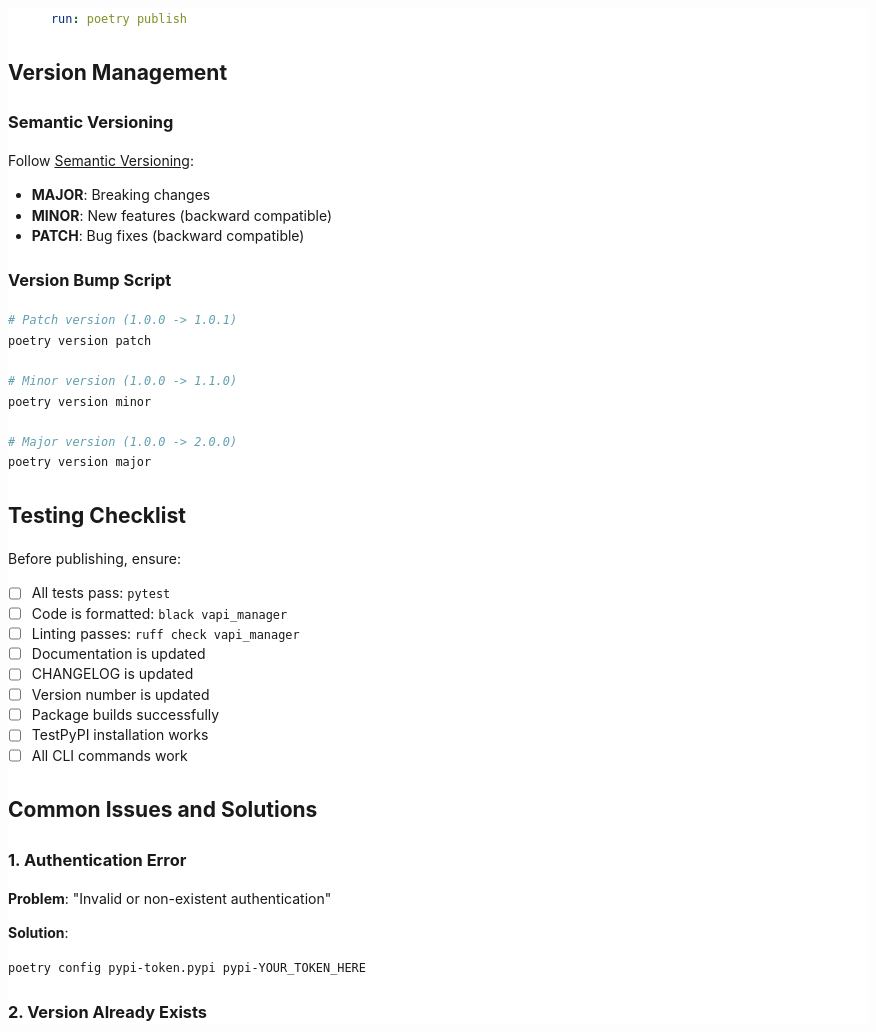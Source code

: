 ```yaml
      run: poetry publish
```

## Version Management

### Semantic Versioning

Follow [Semantic Versioning](https://semver.org/):
- **MAJOR**: Breaking changes
- **MINOR**: New features (backward compatible)
- **PATCH**: Bug fixes (backward compatible)

### Version Bump Script

```bash
# Patch version (1.0.0 -> 1.0.1)
poetry version patch

# Minor version (1.0.0 -> 1.1.0)
poetry version minor

# Major version (1.0.0 -> 2.0.0)
poetry version major
```

## Testing Checklist

Before publishing, ensure:

- [ ] All tests pass: `pytest`
- [ ] Code is formatted: `black vapi_manager`
- [ ] Linting passes: `ruff check vapi_manager`
- [ ] Documentation is updated
- [ ] CHANGELOG is updated
- [ ] Version number is updated
- [ ] Package builds successfully
- [ ] TestPyPI installation works
- [ ] All CLI commands work

## Common Issues and Solutions

### 1. Authentication Error

**Problem**: "Invalid or non-existent authentication"

**Solution**:
```bash
poetry config pypi-token.pypi pypi-YOUR_TOKEN_HERE
```

### 2. Version Already Exists
